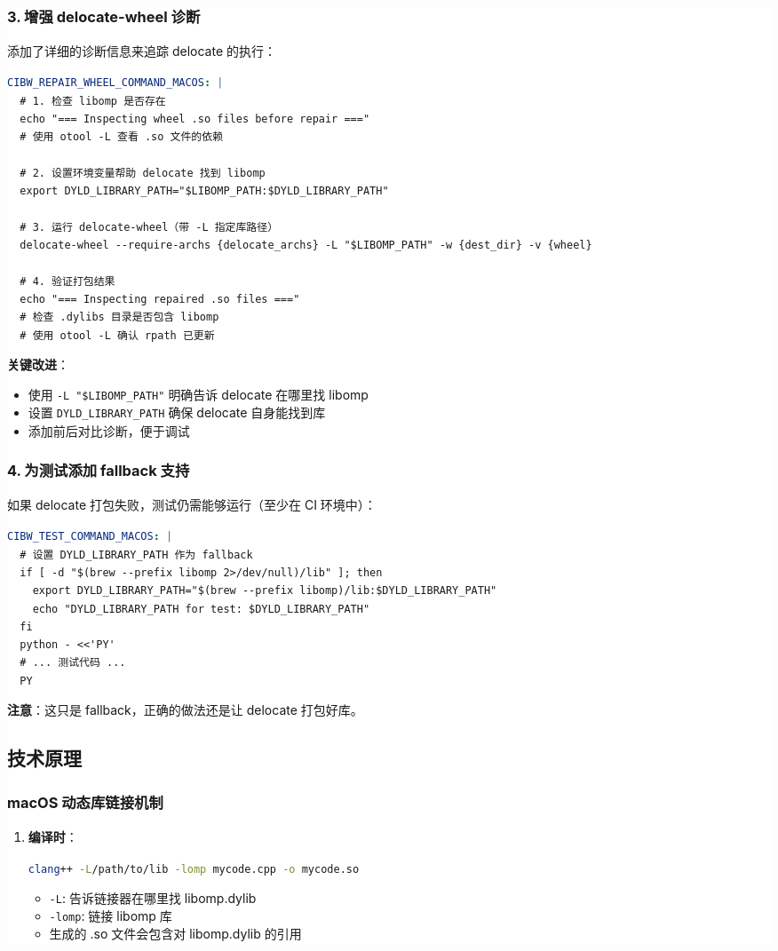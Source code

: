 ### 3. 增强 delocate-wheel 诊断

添加了详细的诊断信息来追踪 delocate 的执行：

```yaml
CIBW_REPAIR_WHEEL_COMMAND_MACOS: |
  # 1. 检查 libomp 是否存在
  echo "=== Inspecting wheel .so files before repair ==="
  # 使用 otool -L 查看 .so 文件的依赖
  
  # 2. 设置环境变量帮助 delocate 找到 libomp
  export DYLD_LIBRARY_PATH="$LIBOMP_PATH:$DYLD_LIBRARY_PATH"
  
  # 3. 运行 delocate-wheel（带 -L 指定库路径）
  delocate-wheel --require-archs {delocate_archs} -L "$LIBOMP_PATH" -w {dest_dir} -v {wheel}
  
  # 4. 验证打包结果
  echo "=== Inspecting repaired .so files ==="
  # 检查 .dylibs 目录是否包含 libomp
  # 使用 otool -L 确认 rpath 已更新
```

**关键改进**：
- 使用 `-L "$LIBOMP_PATH"` 明确告诉 delocate 在哪里找 libomp
- 设置 `DYLD_LIBRARY_PATH` 确保 delocate 自身能找到库
- 添加前后对比诊断，便于调试

### 4. 为测试添加 fallback 支持

如果 delocate 打包失败，测试仍需能够运行（至少在 CI 环境中）：

```yaml
CIBW_TEST_COMMAND_MACOS: |
  # 设置 DYLD_LIBRARY_PATH 作为 fallback
  if [ -d "$(brew --prefix libomp 2>/dev/null)/lib" ]; then
    export DYLD_LIBRARY_PATH="$(brew --prefix libomp)/lib:$DYLD_LIBRARY_PATH"
    echo "DYLD_LIBRARY_PATH for test: $DYLD_LIBRARY_PATH"
  fi
  python - <<'PY'
  # ... 测试代码 ...
  PY
```

**注意**：这只是 fallback，正确的做法还是让 delocate 打包好库。

## 技术原理

### macOS 动态库链接机制

1. **编译时**：
   ```bash
   clang++ -L/path/to/lib -lomp mycode.cpp -o mycode.so
   ```
   - `-L`: 告诉链接器在哪里找 libomp.dylib
   - `-lomp`: 链接 libomp 库
   - 生成的 .so 文件会包含对 libomp.dylib 的引用
